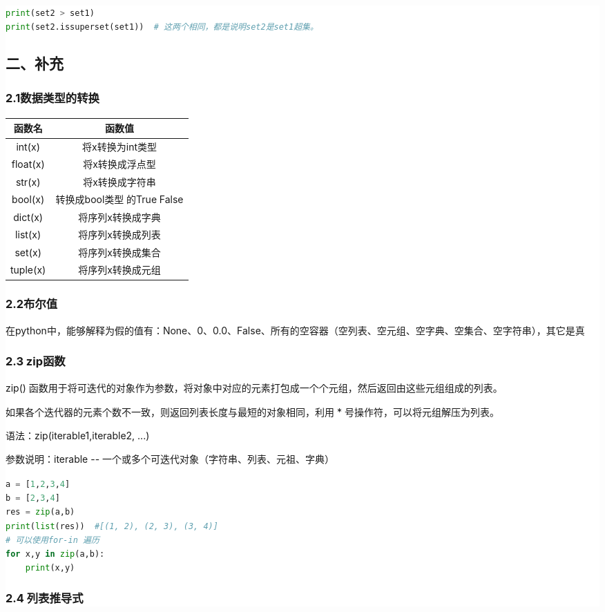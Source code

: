 ~~~python
print(set2 > set1)
print(set2.issuperset(set1))  # 这两个相同，都是说明set2是set1超集。


~~~

## 二、补充

### 2.1数据类型的转换

|  函数名  |           函数值            |
| :------: | :-------------------------: |
|  int(x)  |      将x转换为int类型       |
| float(x) |       将x转换成浮点型       |
|  str(x)  |       将x转换成字符串       |
| bool(x)  | 转换成bool类型 的True False |
| dict(x)  |      将序列x转换成字典      |
| list(x)  |      将序列x转换成列表      |
|  set(x)  |      将序列x转换成集合      |
| tuple(x) |      将序列x转换成元组      |

### 2.2布尔值

在python中，能够解释为假的值有：None、0、0.0、False、所有的空容器（空列表、空元组、空字典、空集合、空字符串），其它是真

### 2.3 zip函数

zip() 函数用于将可迭代的对象作为参数，将对象中对应的元素打包成一个个元组，然后返回由这些元组组成的列表。

如果各个迭代器的元素个数不一致，则返回列表长度与最短的对象相同，利用 * 号操作符，可以将元组解压为列表。

语法：zip(iterable1,iterable2, ...)

参数说明：iterable -- 一个或多个可迭代对象（字符串、列表、元祖、字典）

~~~python
a = [1,2,3,4]
b = [2,3,4]
res = zip(a,b)
print(list(res))  #[(1, 2), (2, 3), (3, 4)]
# 可以使用for-in 遍历
for x,y in zip(a,b):
    print(x,y)
~~~

### 2.4 列表推导式
